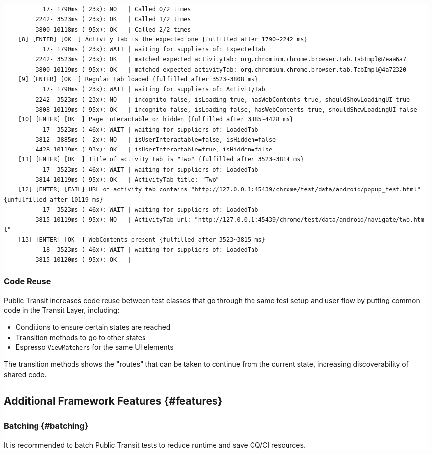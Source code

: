 ```
           17- 1790ms ( 23x): NO   | Called 0/2 times
         2242- 3523ms ( 23x): OK   | Called 1/2 times
         3800-10118ms ( 95x): OK   | Called 2/2 times
    [8] [ENTER] [OK  ] Activity tab is the expected one {fulfilled after 1790~2242 ms}
           17- 1790ms ( 23x): WAIT | waiting for suppliers of: ExpectedTab
         2242- 3523ms ( 23x): OK   | matched expected activityTab: org.chromium.chrome.browser.tab.TabImpl@7eaa6a7
         3800-10119ms ( 95x): OK   | matched expected activityTab: org.chromium.chrome.browser.tab.TabImpl@4a72320
    [9] [ENTER] [OK  ] Regular tab loaded {fulfilled after 3523~3808 ms}
           17- 1790ms ( 23x): WAIT | waiting for suppliers of: ActivityTab
         2242- 3523ms ( 23x): NO   | incognito false, isLoading true, hasWebContents true, shouldShowLoadingUI true
         3808-10119ms ( 95x): OK   | incognito false, isLoading false, hasWebContents true, shouldShowLoadingUI false
    [10] [ENTER] [OK  ] Page interactable or hidden {fulfilled after 3885~4428 ms}
           17- 3523ms ( 46x): WAIT | waiting for suppliers of: LoadedTab
         3812- 3885ms (  2x): NO   | isUserInteractable=false, isHidden=false
         4428-10119ms ( 93x): OK   | isUserInteractable=true, isHidden=false
    [11] [ENTER] [OK  ] Title of activity tab is "Two" {fulfilled after 3523~3814 ms}
           17- 3523ms ( 46x): WAIT | waiting for suppliers of: LoadedTab
         3814-10119ms ( 95x): OK   | ActivityTab title: "Two"
    [12] [ENTER] [FAIL] URL of activity tab contains "http://127.0.0.1:45439/chrome/test/data/android/popup_test.html" {unfulfilled after 10119 ms}
           17- 3523ms ( 46x): WAIT | waiting for suppliers of: LoadedTab
         3815-10119ms ( 95x): NO   | ActivityTab url: "http://127.0.0.1:45439/chrome/test/data/android/navigate/two.html"
    [13] [ENTER] [OK  ] WebContents present {fulfilled after 3523~3815 ms}
           18- 3523ms ( 46x): WAIT | waiting for suppliers of: LoadedTab
         3815-10120ms ( 95x): OK   | 
```

### Code Reuse

Public Transit increases code reuse between test classes that go through the
same test setup and user flow by putting common code in the Transit Layer,
including:

* Conditions to ensure certain states are reached
* Transition methods to go to other states
* Espresso `ViewMatchers` for the same UI elements

The transition methods shows the "routes" that can be taken to continue from the
current state, increasing discoverability of shared code.


## Additional Framework Features {#features}


### Batching {#batching}

It is recommended to batch Public Transit tests to reduce runtime and save CQ/CI
resources.


[`ViewPrinter`]: https://source.chromium.org/search?q=symbol:ViewPrinter%20f:base%2Ftest&ss=chromium
[`PublicTransitConfig`]: https://source.chromium.org/search?q=symbol:PublicTransitConfig%20f:base%2Ftest&ss=chromium
[`//base/test/.../transit`]: https://source.chromium.org/chromium/chromium/src/+/main:base/test/android/javatests/src/org/chromium/base/test/transit/
[**`Station`**]: https://source.chromium.org/search?q=symbol:org.chromium.base.test.transit.Station&ss=chromium
[**`Facility`**]: https://source.chromium.org/search?q=symbol:org.chromium.base.test.transit.Facility&ss=chromium
[**`ConditionalState`**]: https://source.chromium.org/search?q=symbol:org.chromium.base.test.transit.ConditionalState&ss=chromium
[`ViewConditions`]: https://source.chromium.org/search?q=symbol:org.chromium.base.test.transit.ViewCondition&ss=chromium
[`CallbackCondition`]: https://source.chromium.org/search?q=symbol:org.chromium.base.test.transit.CallbackCondition&ss=chromium
[`UIThreadCondition`]:  https://source.chromium.org/search?q=symbol:org.chromium.base.test.transit.UIThreadCondition&ss=chromium
[`InstrumentationThreadConditions`]: https://source.chromium.org/search?q=symbol:org.chromium.base.test.transit.InstrumentationThreadCondition&ss=chromium
[crbug.com/343244345]: https://crbug.com/343244345
[`TransitionOptions`]: https://source.chromium.org/search?q=symbol:org.chromium.base.test.transit.Transition.TransitionOptions&ss=chromium